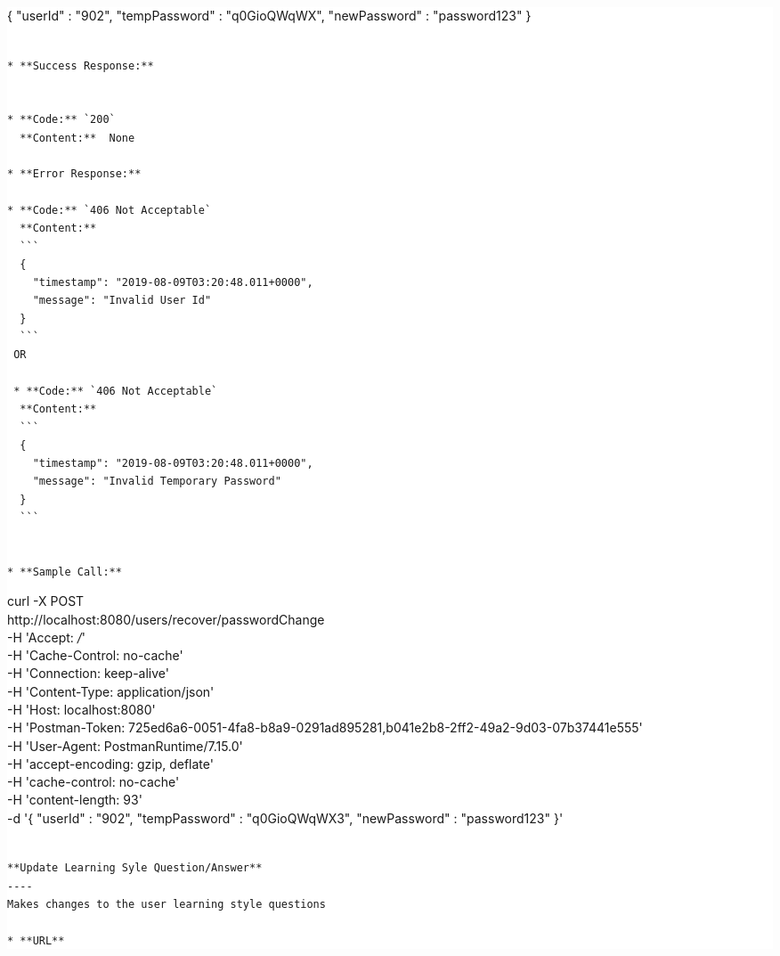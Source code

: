   ```

  ```
  {
	"userId"       : "902",
	"tempPassword" : "q0GioQWqWX",
	"newPassword"  : "password123"
  }
  ```

* **Success Response:**
  

  * **Code:** `200` 
    **Content:**  None
 
* **Error Response:**

 * **Code:** `406 Not Acceptable`
    **Content:** 
    ```
    {
      "timestamp": "2019-08-09T03:20:48.011+0000",
      "message": "Invalid User Id"
    }
    ```
   OR
   
   * **Code:** `406 Not Acceptable`
    **Content:** 
    ```
    {
      "timestamp": "2019-08-09T03:20:48.011+0000",
      "message": "Invalid Temporary Password"
    }
    ```
  

* **Sample Call:**

  ```
  curl -X POST \
    http://localhost:8080/users/recover/passwordChange \
    -H 'Accept: */*' \
    -H 'Cache-Control: no-cache' \
    -H 'Connection: keep-alive' \
    -H 'Content-Type: application/json' \
    -H 'Host: localhost:8080' \
    -H 'Postman-Token: 725ed6a6-0051-4fa8-b8a9-0291ad895281,b041e2b8-2ff2-49a2-9d03-07b37441e555' \
    -H 'User-Agent: PostmanRuntime/7.15.0' \
    -H 'accept-encoding: gzip, deflate' \
    -H 'cache-control: no-cache' \
    -H 'content-length: 93' \
    -d '{
    "userId"       : "902",
    "tempPassword" : "q0GioQWqWX3",
    "newPassword"  : "password123"
  }'
  ```

**Update Learning Syle Question/Answer**
----
  Makes changes to the user learning style questions

* **URL**
  ```